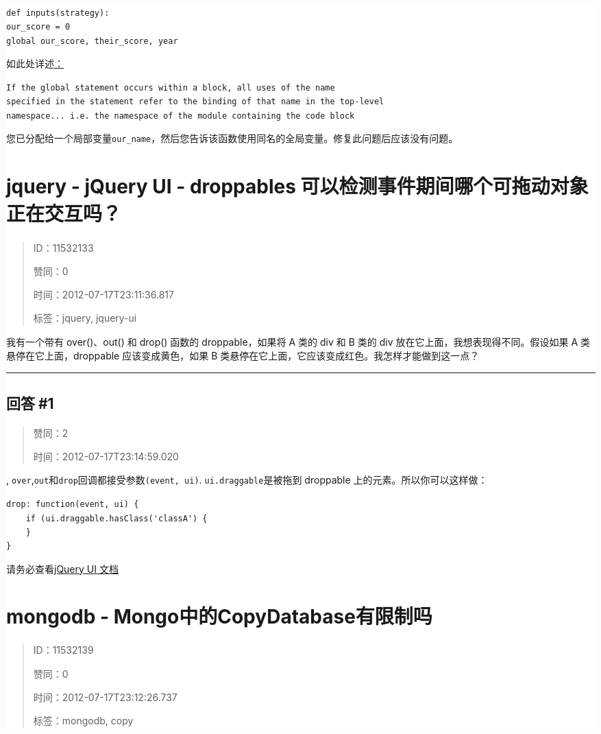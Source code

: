```
def inputs(strategy):
our_score = 0
global our_score, their_score, year 
```

如此处详述[：](http://docs.python.org/reference/executionmodel.html#naming)

```
If the global statement occurs within a block, all uses of the name 
specified in the statement refer to the binding of that name in the top-level
namespace... i.e. the namespace of the module containing the code block 
```

您已分配给一个局部变量`our_name`，然后您告诉该函数使用同名的全局变量。修复此问题后应该没有问题。

# jquery - jQuery UI - droppables 可以检测事件期间哪个可拖动对象正在交互吗？

> ID：11532133
> 
> 赞同：0
> 
> 时间：2012-07-17T23:11:36.817
> 
> 标签：jquery, jquery-ui

我有一个带有 over()、out() 和 drop() 函数的 droppable，如果将 A 类的 div 和 B 类的 div 放在它上面，我想表现得不同。假设如果 A 类悬停在它上面，droppable 应该变成黄色，如果 B 类悬停在它上面，它应该变成红色。我怎样才能做到这一点？

* * *

## 回答 #1

> 赞同：2
> 
> 时间：2012-07-17T23:14:59.020

, `over`,`out`和`drop`回调都接受参数`(event, ui)`. `ui.draggable`是被拖到 droppable 上的元素。所以你可以这样做：

```
drop: function(event, ui) {
    if (ui.draggable.hasClass('classA') {
    }
} 
```

请务必查看[jQuery UI 文档](http://jqueryui.com/demos/droppable/)

# mongodb - Mongo中的CopyDatabase有限制吗

> ID：11532139
> 
> 赞同：0
> 
> 时间：2012-07-17T23:12:26.737
> 
> 标签：mongodb, copy
